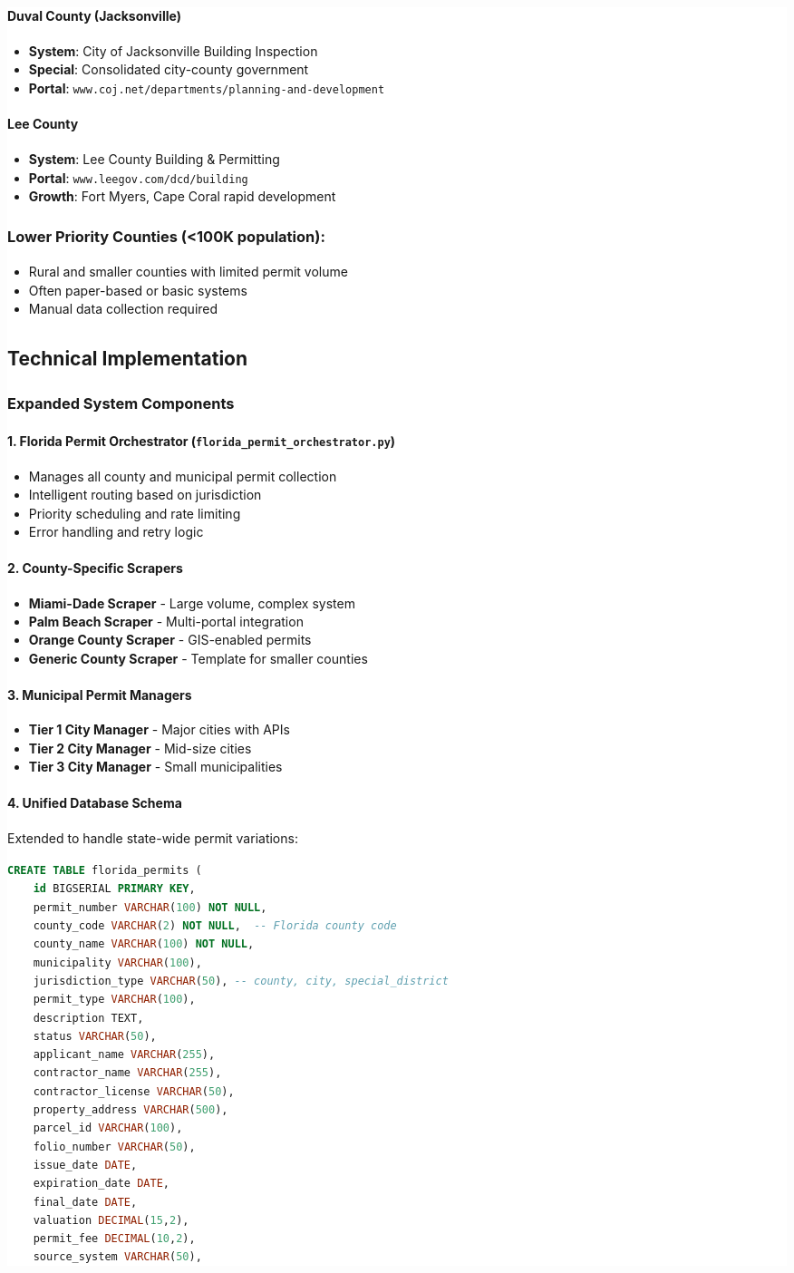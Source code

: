 #### **Duval County (Jacksonville)**
- **System**: City of Jacksonville Building Inspection  
- **Special**: Consolidated city-county government
- **Portal**: `www.coj.net/departments/planning-and-development`

#### **Lee County**
- **System**: Lee County Building & Permitting
- **Portal**: `www.leegov.com/dcd/building`
- **Growth**: Fort Myers, Cape Coral rapid development

### **Lower Priority Counties** (<100K population):
- Rural and smaller counties with limited permit volume
- Often paper-based or basic systems
- Manual data collection required

## Technical Implementation

### Expanded System Components

#### 1. **Florida Permit Orchestrator** (`florida_permit_orchestrator.py`)
- Manages all county and municipal permit collection
- Intelligent routing based on jurisdiction
- Priority scheduling and rate limiting
- Error handling and retry logic

#### 2. **County-Specific Scrapers**
- **Miami-Dade Scraper** - Large volume, complex system
- **Palm Beach Scraper** - Multi-portal integration  
- **Orange County Scraper** - GIS-enabled permits
- **Generic County Scraper** - Template for smaller counties

#### 3. **Municipal Permit Managers**
- **Tier 1 City Manager** - Major cities with APIs
- **Tier 2 City Manager** - Mid-size cities
- **Tier 3 City Manager** - Small municipalities

#### 4. **Unified Database Schema**
Extended to handle state-wide permit variations:
```sql
CREATE TABLE florida_permits (
    id BIGSERIAL PRIMARY KEY,
    permit_number VARCHAR(100) NOT NULL,
    county_code VARCHAR(2) NOT NULL,  -- Florida county code
    county_name VARCHAR(100) NOT NULL,
    municipality VARCHAR(100),
    jurisdiction_type VARCHAR(50), -- county, city, special_district
    permit_type VARCHAR(100),
    description TEXT,
    status VARCHAR(50),
    applicant_name VARCHAR(255),
    contractor_name VARCHAR(255),
    contractor_license VARCHAR(50),
    property_address VARCHAR(500),
    parcel_id VARCHAR(100),
    folio_number VARCHAR(50),
    issue_date DATE,
    expiration_date DATE,
    final_date DATE,
    valuation DECIMAL(15,2),
    permit_fee DECIMAL(10,2),
    source_system VARCHAR(50),
```